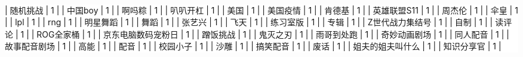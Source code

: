 | 随机挑战 | 1 |
| 中国boy | 1 |
| 啊吗粽 | 1 |
| 叭叭开杠 | 1 |
| 美国 | 1 |
| 美国疫情 | 1 |
| 肯德基 | 1 |
| 英雄联盟S11 | 1 |
| 周杰伦 | 1 |
| 伞皇 | 1 |
| lpl | 1 |
| rng | 1 |
| 明星舞蹈 | 1 |
| 舞蹈 | 1 |
| 张艺兴 | 1 |
| 飞天 | 1 |
| 练习室版 | 1 |
| 专辑 | 1 |
| Z世代战力集结号 | 1 |
| 自制 | 1 |
| 读评论 | 1 |
| ROG全家桶 | 1 |
| 京东电脑数码宠粉日 | 1 |
| 蹭饭挑战 | 1 |
| 鬼灭之刃 | 1 |
| 雨哥到处跑 | 1 |
| 奇妙动画剧场 | 1 |
| 同人配音 | 1 |
| 故事配音剧场 | 1 |
| 高能 | 1 |
| 配音 | 1 |
| 校园小子 | 1 |
| 沙雕 | 1 |
| 搞笑配音 | 1 |
| 废话 | 1 |
| 姐夫的姐夫叫什么 | 1 |
| 知识分享官 | 1 |